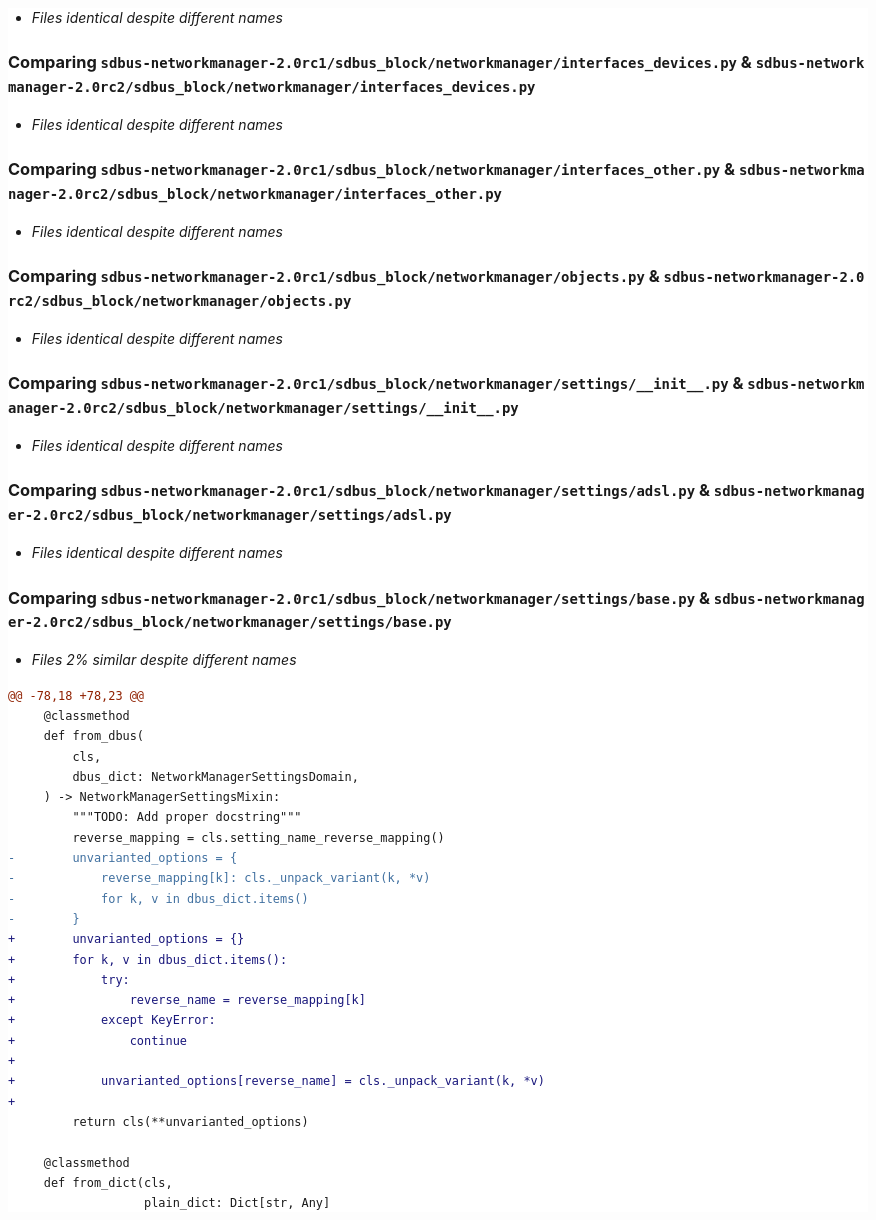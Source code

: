  * *Files identical despite different names*

### Comparing `sdbus-networkmanager-2.0rc1/sdbus_block/networkmanager/interfaces_devices.py` & `sdbus-networkmanager-2.0rc2/sdbus_block/networkmanager/interfaces_devices.py`

 * *Files identical despite different names*

### Comparing `sdbus-networkmanager-2.0rc1/sdbus_block/networkmanager/interfaces_other.py` & `sdbus-networkmanager-2.0rc2/sdbus_block/networkmanager/interfaces_other.py`

 * *Files identical despite different names*

### Comparing `sdbus-networkmanager-2.0rc1/sdbus_block/networkmanager/objects.py` & `sdbus-networkmanager-2.0rc2/sdbus_block/networkmanager/objects.py`

 * *Files identical despite different names*

### Comparing `sdbus-networkmanager-2.0rc1/sdbus_block/networkmanager/settings/__init__.py` & `sdbus-networkmanager-2.0rc2/sdbus_block/networkmanager/settings/__init__.py`

 * *Files identical despite different names*

### Comparing `sdbus-networkmanager-2.0rc1/sdbus_block/networkmanager/settings/adsl.py` & `sdbus-networkmanager-2.0rc2/sdbus_block/networkmanager/settings/adsl.py`

 * *Files identical despite different names*

### Comparing `sdbus-networkmanager-2.0rc1/sdbus_block/networkmanager/settings/base.py` & `sdbus-networkmanager-2.0rc2/sdbus_block/networkmanager/settings/base.py`

 * *Files 2% similar despite different names*

```diff
@@ -78,18 +78,23 @@
     @classmethod
     def from_dbus(
         cls,
         dbus_dict: NetworkManagerSettingsDomain,
     ) -> NetworkManagerSettingsMixin:
         """TODO: Add proper docstring"""
         reverse_mapping = cls.setting_name_reverse_mapping()
-        unvarianted_options = {
-            reverse_mapping[k]: cls._unpack_variant(k, *v)
-            for k, v in dbus_dict.items()
-        }
+        unvarianted_options = {}
+        for k, v in dbus_dict.items():
+            try:
+                reverse_name = reverse_mapping[k]
+            except KeyError:
+                continue
+
+            unvarianted_options[reverse_name] = cls._unpack_variant(k, *v)
+
         return cls(**unvarianted_options)
 
     @classmethod
     def from_dict(cls,
                   plain_dict: Dict[str, Any]
```